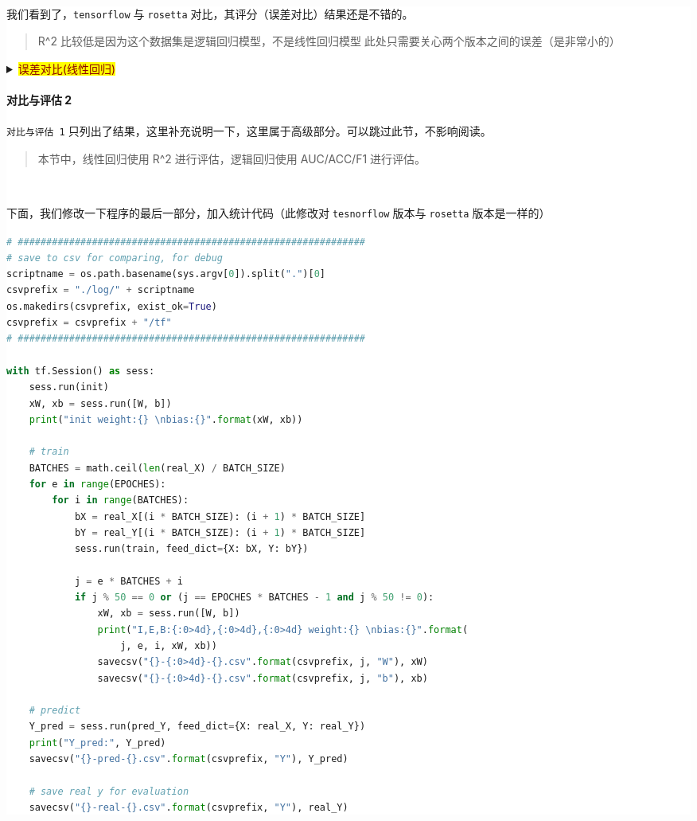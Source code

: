 我们看到了，`tensorflow` 与 `rosetta` 对比，其评分（误差对比）结果还是不错的。

> R^2 比较低是因为这个数据集是逻辑回归模型，不是线性回归模型
> 此处只需要关心两个版本之间的误差（是非常小的）

<details><summary><mark><font color=darkred>误差对比(线性回归)</font></mark></summary></details>


#### 对比与评估 2

`对比与评估 1` 只列出了结果，这里补充说明一下，这里属于高级部分。可以跳过此节，不影响阅读。

> 本节中，线性回归使用 R^2 进行评估，逻辑回归使用 AUC/ACC/F1 进行评估。

<br/>

下面，我们修改一下程序的最后一部分，加入统计代码（此修改对 `tesnorflow` 版本与 `rosetta` 版本是一样的）

```py
# #############################################################
# save to csv for comparing, for debug
scriptname = os.path.basename(sys.argv[0]).split(".")[0]
csvprefix = "./log/" + scriptname
os.makedirs(csvprefix, exist_ok=True)
csvprefix = csvprefix + "/tf"
# #############################################################

with tf.Session() as sess:
    sess.run(init)
    xW, xb = sess.run([W, b])
    print("init weight:{} \nbias:{}".format(xW, xb))

    # train
    BATCHES = math.ceil(len(real_X) / BATCH_SIZE)
    for e in range(EPOCHES):
        for i in range(BATCHES):
            bX = real_X[(i * BATCH_SIZE): (i + 1) * BATCH_SIZE]
            bY = real_Y[(i * BATCH_SIZE): (i + 1) * BATCH_SIZE]
            sess.run(train, feed_dict={X: bX, Y: bY})

            j = e * BATCHES + i
            if j % 50 == 0 or (j == EPOCHES * BATCHES - 1 and j % 50 != 0):
                xW, xb = sess.run([W, b])
                print("I,E,B:{:0>4d},{:0>4d},{:0>4d} weight:{} \nbias:{}".format(
                    j, e, i, xW, xb))
                savecsv("{}-{:0>4d}-{}.csv".format(csvprefix, j, "W"), xW)
                savecsv("{}-{:0>4d}-{}.csv".format(csvprefix, j, "b"), xb)

    # predict
    Y_pred = sess.run(pred_Y, feed_dict={X: real_X, Y: real_Y})
    print("Y_pred:", Y_pred)
    savecsv("{}-pred-{}.csv".format(csvprefix, "Y"), Y_pred)

    # save real y for evaluation
    savecsv("{}-real-{}.csv".format(csvprefix, "Y"), real_Y)
```
